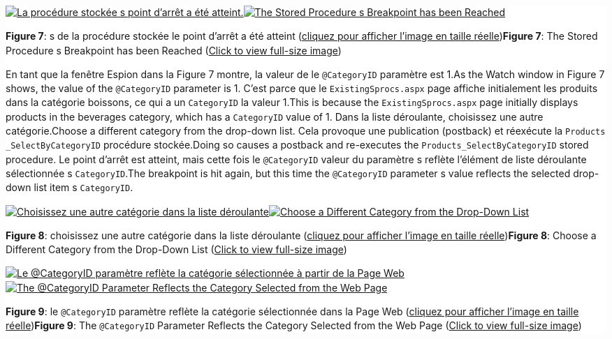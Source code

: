 <span data-ttu-id="6f298-208">[![La procédure stockée s point d’arrêt a été atteint.](debugging-stored-procedures-cs/_static/image16.png)](debugging-stored-procedures-cs/_static/image15.png)</span><span class="sxs-lookup"><span data-stu-id="6f298-208">[![The Stored Procedure s Breakpoint has been Reached](debugging-stored-procedures-cs/_static/image16.png)](debugging-stored-procedures-cs/_static/image15.png)</span></span>

<span data-ttu-id="6f298-209">**Figure 7**: s de la procédure stockée le point d’arrêt a été atteint ([cliquez pour afficher l’image en taille réelle](debugging-stored-procedures-cs/_static/image17.png))</span><span class="sxs-lookup"><span data-stu-id="6f298-209">**Figure 7**: The Stored Procedure s Breakpoint has been Reached ([Click to view full-size image](debugging-stored-procedures-cs/_static/image17.png))</span></span>


<span data-ttu-id="6f298-210">En tant que la fenêtre Espion dans la Figure 7 montre, la valeur de le `@CategoryID` paramètre est 1.</span><span class="sxs-lookup"><span data-stu-id="6f298-210">As the Watch window in Figure 7 shows, the value of the `@CategoryID` parameter is 1.</span></span> <span data-ttu-id="6f298-211">C’est parce que le `ExistingSprocs.aspx` page affiche initialement les produits dans la catégorie boissons, ce qui a un `CategoryID` la valeur 1.</span><span class="sxs-lookup"><span data-stu-id="6f298-211">This is because the `ExistingSprocs.aspx` page initially displays products in the beverages category, which has a `CategoryID` value of 1.</span></span> <span data-ttu-id="6f298-212">Dans la liste déroulante, choisissez une autre catégorie.</span><span class="sxs-lookup"><span data-stu-id="6f298-212">Choose a different category from the drop-down list.</span></span> <span data-ttu-id="6f298-213">Cela provoque une publication (postback) et réexécute la `Products_SelectByCategoryID` procédure stockée.</span><span class="sxs-lookup"><span data-stu-id="6f298-213">Doing so causes a postback and re-executes the `Products_SelectByCategoryID` stored procedure.</span></span> <span data-ttu-id="6f298-214">Le point d’arrêt est atteint, mais cette fois le `@CategoryID` valeur du paramètre s reflète l’élément de liste déroulante sélectionnée s `CategoryID`.</span><span class="sxs-lookup"><span data-stu-id="6f298-214">The breakpoint is hit again, but this time the `@CategoryID` parameter s value reflects the selected drop-down list item s `CategoryID`.</span></span>


<span data-ttu-id="6f298-215">[![Choisissez une autre catégorie dans la liste déroulante](debugging-stored-procedures-cs/_static/image19.png)](debugging-stored-procedures-cs/_static/image18.png)</span><span class="sxs-lookup"><span data-stu-id="6f298-215">[![Choose a Different Category from the Drop-Down List](debugging-stored-procedures-cs/_static/image19.png)](debugging-stored-procedures-cs/_static/image18.png)</span></span>

<span data-ttu-id="6f298-216">**Figure 8**: choisissez une autre catégorie dans la liste déroulante ([cliquez pour afficher l’image en taille réelle](debugging-stored-procedures-cs/_static/image20.png))</span><span class="sxs-lookup"><span data-stu-id="6f298-216">**Figure 8**: Choose a Different Category from the Drop-Down List ([Click to view full-size image](debugging-stored-procedures-cs/_static/image20.png))</span></span>


<span data-ttu-id="6f298-217">[![Le @CategoryID paramètre reflète la catégorie sélectionnée à partir de la Page Web](debugging-stored-procedures-cs/_static/image22.png)](debugging-stored-procedures-cs/_static/image21.png)</span><span class="sxs-lookup"><span data-stu-id="6f298-217">[![The @CategoryID Parameter Reflects the Category Selected from the Web Page](debugging-stored-procedures-cs/_static/image22.png)](debugging-stored-procedures-cs/_static/image21.png)</span></span>

<span data-ttu-id="6f298-218">**Figure 9**: le `@CategoryID` paramètre reflète la catégorie sélectionnée dans la Page Web ([cliquez pour afficher l’image en taille réelle](debugging-stored-procedures-cs/_static/image23.png))</span><span class="sxs-lookup"><span data-stu-id="6f298-218">**Figure 9**: The `@CategoryID` Parameter Reflects the Category Selected from the Web Page ([Click to view full-size image](debugging-stored-procedures-cs/_static/image23.png))</span></span>
